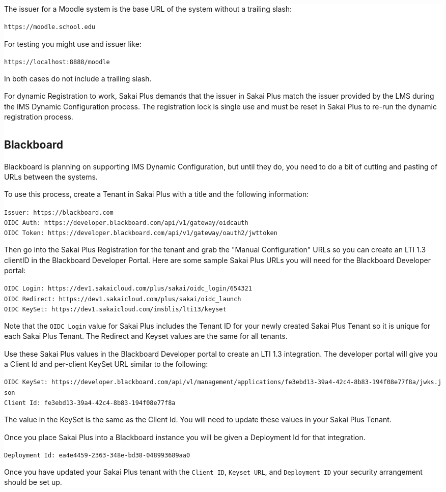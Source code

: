 The issuer for a Moodle system is the base URL of the system without a trailing slash:

    https://moodle.school.edu

For testing you might use and issuer like:

    https://localhost:8888/moodle

In both cases do not include a trailing slash.

For dynamic Registration to work, Sakai Plus demands that the issuer in Sakai Plus
match the issuer provided by the LMS during the IMS Dynamic Configuration process.
The registration lock is single use and must be reset in Sakai Plus to re-run the dynamic
registration process.

Blackboard
----------

Blackboard is planning on supporting IMS Dynamic Configuration, but until they do,
you need to do a bit of cutting and pasting of URLs between the systems.

To use this process, create a Tenant in Sakai Plus with a title and the following
information:

    Issuer: https://blackboard.com
    OIDC Auth: https://developer.blackboard.com/api/v1/gateway/oidcauth
    OIDC Token: https://developer.blackboard.com/api/v1/gateway/oauth2/jwttoken

Then go into the Sakai Plus Registration for the tenant and grab the "Manual Configuration"
URLs so you can create an LTI 1.3 clientID in the Blackboard Developer Portal.  Here
are some sample Sakai Plus URLs you will need for the Blackboard Developer portal:

    OIDC Login: https://dev1.sakaicloud.com/plus/sakai/oidc_login/654321
    OIDC Redirect: https://dev1.sakaicloud.com/plus/sakai/oidc_launch
    OIDC KeySet: https://dev1.sakaicloud.com/imsblis/lti13/keyset

Note that the `OIDC Login` value for Sakai Plus includes the Tenant ID for your
newly created Sakai Plus Tenant so it is unique for each Sakai Plus Tenant.  The
Redirect and Keyset values are the same for all tenants.

Use these Sakai Plus values in the Blackboard Developer portal to create an
LTI 1.3 integration.  The developer portal will give you a Client Id and
per-client KeySet URL similar to the following:

    OIDC KeySet: https://developer.blackboard.com/api/vl/management/applications/fe3ebd13-39a4-42c4-8b83-194f08e77f8a/jwks.json
    Client Id: fe3ebd13-39a4-42c4-8b83-194f08e77f8a

The value in the KeySet is the same as the Client Id.  You will need to update these values
in your Sakai Plus Tenant.

Once you place Sakai Plus into a Blackboard instance you will be given
a Deployment Id for that integration.

    Deployment Id: ea4e4459-2363-348e-bd38-048993689aa0

Once you have updated your Sakai Plus tenant with the `Client ID`,
`Keyset URL`, and `Deployment ID` your security arrangement should be
set up.
